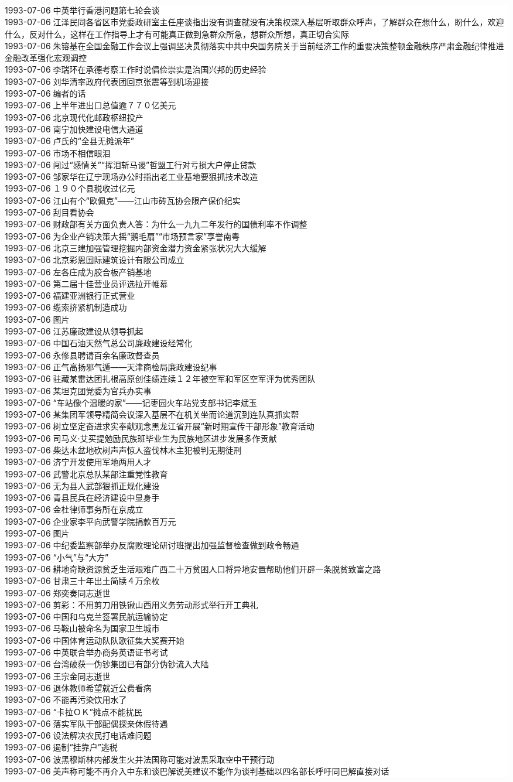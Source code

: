 1993-07-06 中英举行香港问题第七轮会谈  
1993-07-06 江泽民同各省区市党委政研室主任座谈指出没有调查就没有决策权深入基层听取群众呼声，了解群众在想什么，盼什么，欢迎什么，反对什么，这样在工作指导上才有可能真正做到急群众所急，想群众所想，真正切合实际  
1993-07-06 朱镕基在全国金融工作会议上强调坚决贯彻落实中共中央国务院关于当前经济工作的重要决策整顿金融秩序严肃金融纪律推进金融改革强化宏观调控  
1993-07-06 李瑞环在承德考察工作时说倡俭崇实是治国兴邦的历史经验  
1993-07-06 刘华清率政府代表团回京张震等到机场迎接  
1993-07-06 编者的话  
1993-07-06 上半年进出口总值逾７７０亿美元  
1993-07-06 北京现代化邮政枢纽投产  
1993-07-06 南宁加快建设电信大通道  
1993-07-06 卢氏的“全县无摊派年”  
1993-07-06 市场不相信眼泪  
1993-07-06 闯过“感情关”“挥泪斩马谡”哲盟工行对亏损大户停止贷款  
1993-07-06 邹家华在辽宁现场办公时指出老工业基地要狠抓技术改造  
1993-07-06 １９０个县税收过亿元  
1993-07-06 江山有个“欧佩克”——江山市砖瓦协会限产保价纪实  
1993-07-06 刮目看协会  
1993-07-06 财政部有关方面负责人答：为什么一九九二年发行的国债利率不作调整  
1993-07-06 为企业产销决策大摇“鹅毛扇”“市场预言家”享誉南粤  
1993-07-06 北京三建加强管理挖掘内部资金潜力资金紧张状况大大缓解  
1993-07-06 北京彩恩国际建筑设计有限公司成立  
1993-07-06 左各庄成为胶合板产销基地  
1993-07-06 第二届十佳营业员评选拉开帷幕  
1993-07-06 福建亚洲银行正式营业  
1993-07-06 缆索挤紧机制造成功  
1993-07-06 图片  
1993-07-06 江苏廉政建设从领导抓起  
1993-07-06 中国石油天然气总公司廉政建设经常化  
1993-07-06 永修县聘请百余名廉政督查员  
1993-07-06 正气高扬邪气遁——天津商检局廉政建设纪事  
1993-07-06 驻藏某雷达团扎根高原创佳绩连续１２年被空军和军区空军评为优秀团队  
1993-07-06 某坦克团党委为官兵办实事  
1993-07-06 “车站像个温暖的家”——记枣园火车站党支部书记李斌玉  
1993-07-06 某集团军领导精简会议深入基层不在机关坐而论道沉到连队真抓实帮  
1993-07-06 树立坚定奋进求实奉献观念黑龙江省开展“新时期宣传干部形象”教育活动  
1993-07-06 司马义·艾买提勉励民族班毕业生为民族地区进步发展多作贡献  
1993-07-06 柴达木盆地砍树声声惊人盗伐林木主犯被判无期徒刑  
1993-07-06 济宁开发使用军地两用人才  
1993-07-06 武警北京总队某部注重党性教育  
1993-07-06 无为县人武部狠抓正规化建设  
1993-07-06 青县民兵在经济建设中显身手  
1993-07-06 金杜律师事务所在京成立  
1993-07-06 企业家李平向武警学院捐款百万元  
1993-07-06 图片  
1993-07-06 中纪委监察部举办反腐败理论研讨班提出加强监督检查做到政令畅通  
1993-07-06 “小气”与“大方”  
1993-07-06 耕地奇缺资源贫乏生活艰难广西二十万贫困人口将异地安置帮助他们开辟一条脱贫致富之路  
1993-07-06 甘肃三十年出土简牍４万余枚  
1993-07-06 郑奕奏同志逝世  
1993-07-06 剪彩：不用剪刀用铁锹山西用义务劳动形式举行开工典礼  
1993-07-06 中国和乌克兰签署民航运输协定  
1993-07-06 马鞍山被命名为国家卫生城市  
1993-07-06 中国体育运动队队歌征集大奖赛开始  
1993-07-06 中英联合举办商务英语证书考试  
1993-07-06 台湾破获一伪钞集团已有部分伪钞流入大陆  
1993-07-06 王宗金同志逝世  
1993-07-06 退休教师希望就近公费看病  
1993-07-06 不能再污染饮用水了  
1993-07-06 “卡拉ＯＫ”摊点不能扰民  
1993-07-06 落实军队干部配偶探亲休假待遇  
1993-07-06 设法解决农民打电话难问题  
1993-07-06 遏制“挂靠户”逃税  
1993-07-06 波黑穆斯林内部发生火并法国称可能对波黑采取空中干预行动  
1993-07-06 美声称可能不再介入中东和谈巴解说美建议不能作为谈判基础以四名部长呼吁同巴解直接对话  